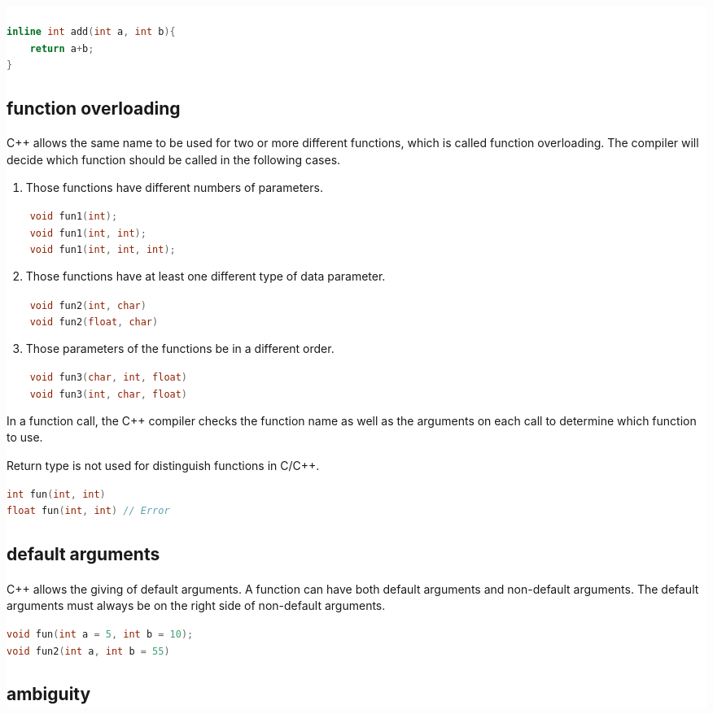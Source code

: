 ```C++

inline int add(int a, int b){
    return a+b;
}

```

## function overloading

C++ allows the same name to be used for two or more different functions, which is called function overloading. The compiler will decide which function should be called in the following cases.

1. Those functions have different numbers of parameters.

```C++
    void fun1(int);
    void fun1(int, int);
    void fun1(int, int, int);
```

2. Those functions have at least one different type of data parameter.

```C++
    void fun2(int, char)
    void fun2(float, char)
```

3. Those parameters of the functions be in a different order.

```C++
    void fun3(char, int, float)
    void fun3(int, char, float)
```

In a function call, the C++ compiler checks the function name as well as the arguments on each call to determine which function to use.

Return type is not used for distinguish functions in C/C++.

```C++
int fun(int, int)
float fun(int, int) // Error
```

## default arguments

C++ allows the giving of default arguments. A function can have both default arguments and non-default arguments. The default arguments must always be on the right side of non-default arguments.

```C++
void fun(int a = 5, int b = 10);
void fun2(int a, int b = 55)

```

## ambiguity
